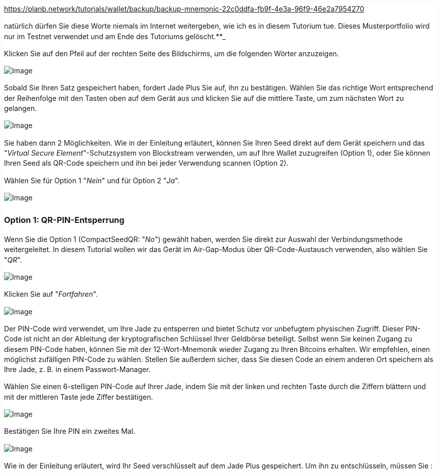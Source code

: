 https://planb.network/tutorials/wallet/backup/backup-mnemonic-22c0ddfa-fb9f-4e3a-96f9-46e2a7954270

natürlich dürfen Sie diese Worte niemals im Internet weitergeben, wie ich es in diesem Tutorium tue. Dieses Musterportfolio wird nur im Testnet verwendet und am Ende des Tutoriums gelöscht.**_

Klicken Sie auf den Pfeil auf der rechten Seite des Bildschirms, um die folgenden Wörter anzuzeigen.

![Image](assets/fr/11.webp)

Sobald Sie Ihren Satz gespeichert haben, fordert Jade Plus Sie auf, ihn zu bestätigen. Wählen Sie das richtige Wort entsprechend der Reihenfolge mit den Tasten oben auf dem Gerät aus und klicken Sie auf die mittlere Taste, um zum nächsten Wort zu gelangen.

![Image](assets/fr/12.webp)

Sie haben dann 2 Möglichkeiten. Wie in der Einleitung erläutert, können Sie Ihren Seed direkt auf dem Gerät speichern und das "*Virtual Secure Element*"-Schutzsystem von Blockstream verwenden, um auf Ihre Wallet zuzugreifen (Option 1), oder Sie können Ihren Seed als QR-Code speichern und ihn bei jeder Verwendung scannen (Option 2).

Wählen Sie für Option 1 "*Nein*" und für Option 2 "*Ja*".

![Image](assets/fr/13.webp)

### Option 1: QR-PIN-Entsperrung

Wenn Sie die Option 1 (CompactSeedQR: "*No*") gewählt haben, werden Sie direkt zur Auswahl der Verbindungsmethode weitergeleitet. In diesem Tutorial wollen wir das Gerät im Air-Gap-Modus über QR-Code-Austausch verwenden, also wählen Sie "*QR*".

![Image](assets/fr/27.webp)

Klicken Sie auf "*Fortfahren*".

![Image](assets/fr/28.webp)

Der PIN-Code wird verwendet, um Ihre Jade zu entsperren und bietet Schutz vor unbefugtem physischen Zugriff. Dieser PIN-Code ist nicht an der Ableitung der kryptografischen Schlüssel Ihrer Geldbörse beteiligt. Selbst wenn Sie keinen Zugang zu diesem PIN-Code haben, können Sie mit der 12-Wort-Mnemonik wieder Zugang zu Ihren Bitcoins erhalten. Wir empfehlen, einen möglichst zufälligen PIN-Code zu wählen. Stellen Sie außerdem sicher, dass Sie diesen Code an einem anderen Ort speichern als Ihre Jade, z. B. in einem Passwort-Manager.

Wählen Sie einen 6-stelligen PIN-Code auf Ihrer Jade, indem Sie mit der linken und rechten Taste durch die Ziffern blättern und mit der mittleren Taste jede Ziffer bestätigen.

![Image](assets/fr/29.webp)

Bestätigen Sie Ihre PIN ein zweites Mal.

![Image](assets/fr/30.webp)

Wie in der Einleitung erläutert, wird Ihr Seed verschlüsselt auf dem Jade Plus gespeichert. Um ihn zu entschlüsseln, müssen Sie :
